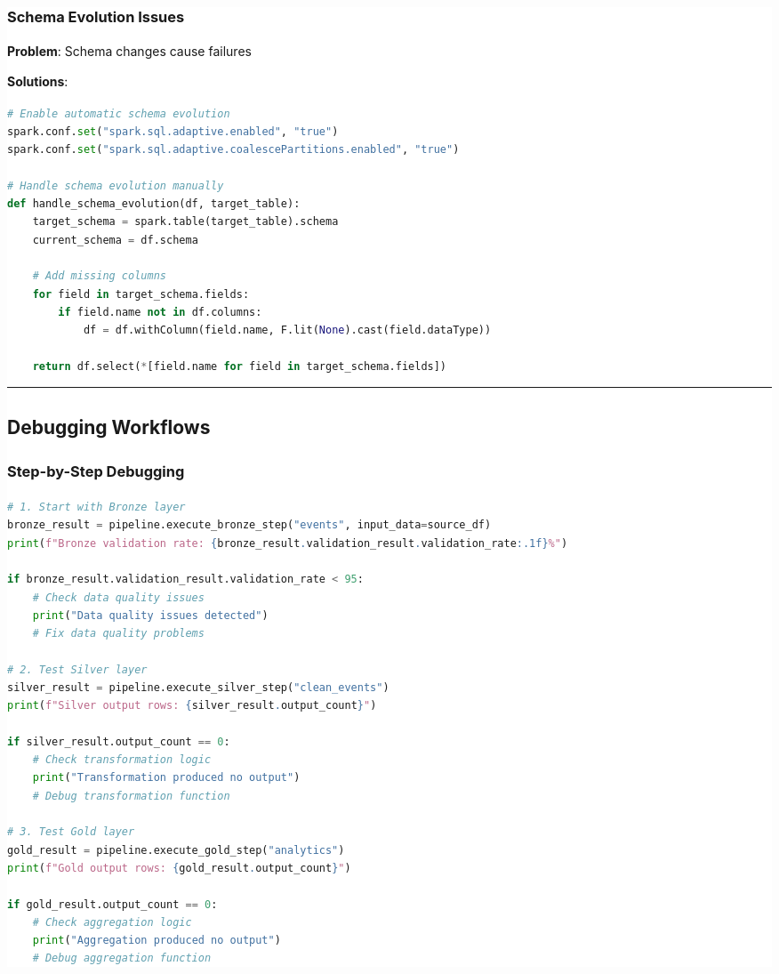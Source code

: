 ### Schema Evolution Issues

**Problem**: Schema changes cause failures

**Solutions**:
```python
# Enable automatic schema evolution
spark.conf.set("spark.sql.adaptive.enabled", "true")
spark.conf.set("spark.sql.adaptive.coalescePartitions.enabled", "true")

# Handle schema evolution manually
def handle_schema_evolution(df, target_table):
    target_schema = spark.table(target_table).schema
    current_schema = df.schema

    # Add missing columns
    for field in target_schema.fields:
        if field.name not in df.columns:
            df = df.withColumn(field.name, F.lit(None).cast(field.dataType))

    return df.select(*[field.name for field in target_schema.fields])
```

---

## Debugging Workflows

### Step-by-Step Debugging

```python
# 1. Start with Bronze layer
bronze_result = pipeline.execute_bronze_step("events", input_data=source_df)
print(f"Bronze validation rate: {bronze_result.validation_result.validation_rate:.1f}%")

if bronze_result.validation_result.validation_rate < 95:
    # Check data quality issues
    print("Data quality issues detected")
    # Fix data quality problems

# 2. Test Silver layer
silver_result = pipeline.execute_silver_step("clean_events")
print(f"Silver output rows: {silver_result.output_count}")

if silver_result.output_count == 0:
    # Check transformation logic
    print("Transformation produced no output")
    # Debug transformation function

# 3. Test Gold layer
gold_result = pipeline.execute_gold_step("analytics")
print(f"Gold output rows: {gold_result.output_count}")

if gold_result.output_count == 0:
    # Check aggregation logic
    print("Aggregation produced no output")
    # Debug aggregation function
```
